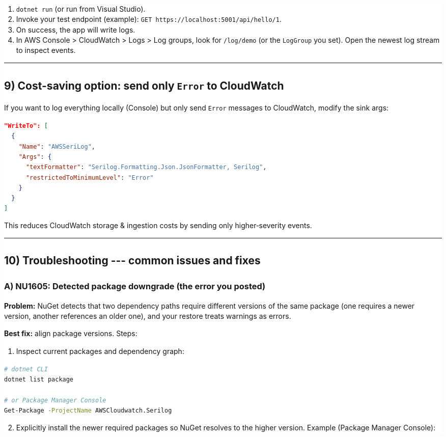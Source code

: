 1.  `dotnet run` (or run from Visual Studio).
2.  Invoke your test endpoint (example):
    `GET https://localhost:5001/api/hello/1`.
3.  On success, the app will write logs.
4.  In AWS Console \> CloudWatch \> Logs \> Log groups, look for
    `/log/demo` (or the `LogGroup` you set). Open the newest log stream
    to inspect events.

------------------------------------------------------------------------

## 9) Cost-saving option: send only `Error` to CloudWatch

If you want to log everything locally (Console) but only send `Error`
messages to CloudWatch, modify the sink args:

``` json
"WriteTo": [
  {
    "Name": "AWSSeriLog",
    "Args": {
      "textFormatter": "Serilog.Formatting.Json.JsonFormatter, Serilog",
      "restrictedToMinimumLevel": "Error"
    }
  }
]
```

This reduces CloudWatch storage & ingestion costs by sending only
higher‑severity events.

------------------------------------------------------------------------

## 10) Troubleshooting --- common issues and fixes

### A) NU1605: Detected package downgrade (the error you posted)

**Problem:** NuGet detects that two dependency paths require different
versions of the same package (one requires a newer version, another
references an older one), and your restore treats warnings as errors.

**Best fix:** align package versions. Steps:

1.  Inspect current packages and dependency graph:

``` bash
# dotnet CLI
dotnet list package

# or Package Manager Console
Get-Package -ProjectName AWSCloudwatch.Serilog
```

2.  Explicitly install the newer required packages so NuGet resolves to
    the higher version. Example (Package Manager Console):
